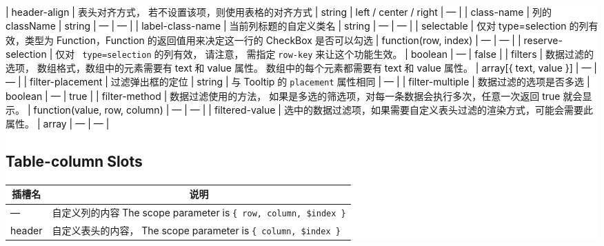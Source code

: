 | header-align          | 表头对齐方式， 若不设置该项，则使用表格的对齐方式                                                                                           | string                                  | left / center / right                                              | —                                 |
| class-name            | 列的 className                                                                                                        | string                                  | —                                                                  | —                                 |
| label-class-name      | 当前列标题的自定义类名                                                                                                         | string                                  | —                                                                  | —                                 |
| selectable            | 仅对 type=selection 的列有效，类型为 Function，Function 的返回值用来决定这一行的 CheckBox 是否可以勾选                                           | function(row, index)                    | —                                                                  | —                                 |
| reserve-selection     | 仅对 ` type=selection` 的列有效， 请注意， 需指定 `row-key` 来让这个功能生效。                                                             | boolean                                 | —                                                                  | false                             |
| filters               | 数据过滤的选项， 数组格式，数组中的元素需要有 text 和 value 属性。 数组中的每个元素都需要有 text 和 value 属性。                                              | array[{ text, value }]                  | —                                                                  | —                                 |
| filter-placement      | 过滤弹出框的定位                                                                                                            | string                                  | 与 Tooltip 的 `placement` 属性相同                                       | —                                 |
| filter-multiple       | 数据过滤的选项是否多选                                                                                                         | boolean                                 | —                                                                  | true                              |
| filter-method         | 数据过滤使用的方法， 如果是多选的筛选项，对每一条数据会执行多次，任意一次返回 true 就会显示。                                                                  | function(value, row, column)            | —                                                                  | —                                 |
| filtered-value        | 选中的数据过滤项，如果需要自定义表头过滤的渲染方式，可能会需要此属性。                                                                                 | array                                   | —                                                                  | —                                 |

## Table-column Slots

| 插槽名    | 说明                                                       |
| ------ | -------------------------------------------------------- |
| —      | 自定义列的内容 The scope parameter is `{ row, column, $index }` |
| header | 自定义表头的内容， The scope parameter is `{ column, $index }`    |
